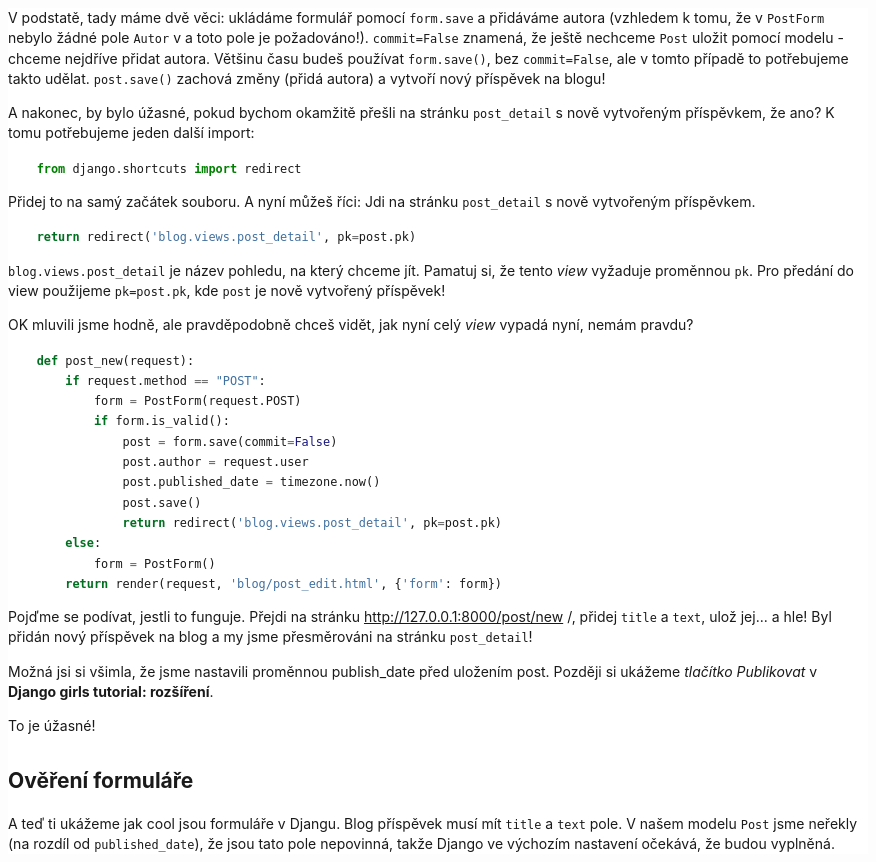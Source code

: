 V podstatě, tady máme dvě věci: ukládáme formulář pomocí `form.save` a přidáváme autora (vzhledem k tomu, že v `PostForm` nebylo žádné pole `Autor` v a toto pole je požadováno!). `commit=False` znamená, že ještě nechceme `Post` uložit pomocí modelu - chceme nejdříve přidat autora. Většinu času budeš používat `form.save()`, bez `commit=False`, ale v tomto případě to potřebujeme takto udělat. `post.save()` zachová změny (přidá autora) a vytvoří nový příspěvek na blogu!

A nakonec, by bylo úžasné, pokud bychom okamžitě přešli na stránku `post_detail` s nově vytvořeným příspěvkem, že ano? K tomu potřebujeme jeden další import:

```python
    from django.shortcuts import redirect
```    

Přidej to na samý začátek souboru. A nyní můžeš říci: Jdi na stránku `post_detail` s nově vytvořeným příspěvkem.

```python
    return redirect('blog.views.post_detail', pk=post.pk)
```  

`blog.views.post_detail` je název pohledu, na který chceme jít. Pamatuj si, že tento *view* vyžaduje proměnnou `pk`. Pro předání do view použijeme `pk=post.pk`, kde `post` je nově vytvořený příspěvek!

OK mluvili jsme hodně, ale pravděpodobně chceš vidět, jak nyní celý *view* vypadá nyní, nemám pravdu?

```python
    def post_new(request):
        if request.method == "POST":
            form = PostForm(request.POST)
            if form.is_valid():
                post = form.save(commit=False)
                post.author = request.user
                post.published_date = timezone.now()
                post.save()
                return redirect('blog.views.post_detail', pk=post.pk)
        else:
            form = PostForm()
        return render(request, 'blog/post_edit.html', {'form': form})
```    

Pojďme se podívat, jestli to funguje. Přejdi na stránku http://127.0.0.1:8000/post/new /, přidej `title` a `text`, ulož jej... a hle! Byl přidán nový příspěvek na blog a my jsme přesměrováni na stránku `post_detail`!

Možná jsi si všimla, že jsme nastavili proměnnou publish_date před uložením post. Později si ukážeme *tlačítko Publikovat* v **Django girls tutorial: rozšíření**.

To je úžasné!

## Ověření formuláře

A teď ti ukážeme jak cool jsou formuláře v Djangu. Blog příspěvek musí mít `title` a `text` pole. V našem modelu `Post` jsme neřekly (na rozdíl od `published_date`), že jsou tato pole nepovinná, takže Django ve výchozím nastavení očekává, že budou vyplněná.
